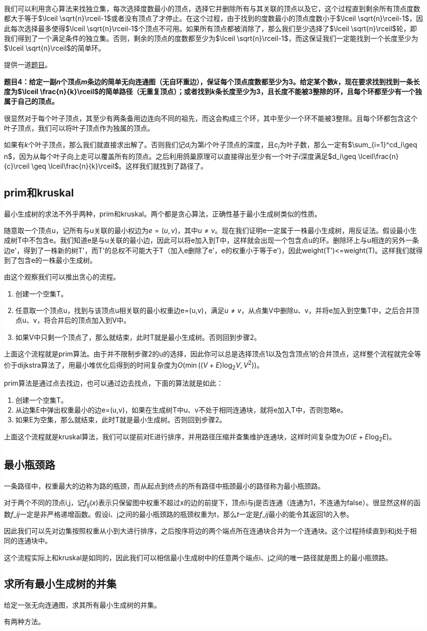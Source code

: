 我们可以利用贪心算法来找独立集，每次选择度数最小的顶点，选择它并删除所有与其关联的顶点以及它，这个过程直到剩余所有顶点度数都大于等于$\lceil \sqrt{n}\rceil-1$或者没有顶点了才停止。在这个过程，由于找到的度数最小的顶点度数小于$\lceil \sqrt{n}\rceil-1$，因此每次选择最多使得$\lceil \sqrt{n}\rceil-1$个顶点不可用。如果所有顶点都被消除了，那么我们至少选择了$\lceil \sqrt{n}\rceil$轮，即我们得到了一个满足条件的独立集。否则，剩余的顶点的度数都至少为$\lceil \sqrt{n}\rceil-1$，而这保证我们一定能找到一个长度至少为$\lceil \sqrt{n}\rceil$的简单环。

提供一道[题目](https://codeforces.com/contest/1325/problem/F)。

**题目4：给定一副$n$个顶点$m$条边的简单无向连通图（无自环重边），保证每个顶点度数都至少为$3$。给定某个数$k$，现在要求找到找到一条长度为$\lceil \frac{n}{k}\rceil$的简单路径（无重复顶点）；或者找到$k$条长度至少为$3$，且长度不能被$3$整除的环，且每个环都至少有一个独属于自己的顶点。**

很显然对于每个叶子顶点，其至少有两条备用边连向不同的祖先，而这会构成三个环，其中至少一个环不能被$3$整除。且每个环都包含这个叶子顶点，我们可以将叶子顶点作为独属的顶点。

如果有$k$个叶子顶点，那么我们就直接求出解了。否则我们记$d_i$为第$i$个叶子顶点的深度，且$c_i$为叶子数，那么一定有$\sum_{i=1}^cd_i\geq n$，因为从每个叶子向上走可以覆盖所有的顶点。之后利用鸽巢原理可以直接得出至少有一个叶子$i$深度满足$d_i\geq \lceil\frac{n}{c}\rceil \geq \lceil\frac{n}{k}\rceil$。这样我们就找到了路径了。

## prim和kruskal

最小生成树的求法不外乎两种，prim和kruskal。两个都是贪心算法，正确性基于最小生成树类似的性质。

随意取一个顶点u，记所有与u关联的最小权边为$e=(u,v)$，其中$u\neq v$。现在我们证明e一定属于一株最小生成树，用反证法。假设最小生成树T中不包含e。我们知道e是与u关联的最小边，因此可以将e加入到T中，这样就会出现一个包含点u的环。删除环上与u相连的另外一条边e'，得到了一株新的树T'，而T'的总权不可能大于T（加入e删除了e'，e的权重小于等于e')，因此weight(T')<=weight(T)。这样我们就得到了包含e的一株最小生成树。

由这个观察我们可以推出贪心的流程。

1. 创建一个空集T。

2. 任意取一个顶点u，找到与该顶点u相关联的最小权重边e=(u,v)，满足$u\neq v$，从点集V中删除u、v，并将e加入到空集T中，之后合并顶点u、v，将合并后的顶点加入到V中。
3. 如果V中只剩一个顶点了，那么就结束，此时T就是最小生成树。否则回到步骤2。

上面这个流程就是prim算法。由于并不限制步骤2的u的选择，因此你可以总是选择顶点1以及包含顶点1的合并顶点，这样整个流程就完全等价于dijkstra算法了，用最小堆优化后得到的时间复杂度为$O(\min((V+E)\log_2V, V^2))$。

prim算法是通过点去找边，也可以通过边去找点，下面的算法就是如此：

1. 创建一个空集T。
2. 从边集E中弹出权重最小的边e=(u,v)，如果在生成树T中u、v不处于相同连通块，就将e加入T中，否则忽略e。
3. 如果E为空集，那么就结束，此时T就是最小生成树。否则回到步骤2。

上面这个流程就是kruskal算法，我们可以提前对E进行排序，并用路径压缩并查集维护连通块，这样时间复杂度为$O(E+E\log_2E)$。

## 最小瓶颈路

一条路径中，权重最大的边称为路的瓶颈，而从起点到终点的所有路径中瓶颈最小的路径称为最小瓶颈路。

对于两个不同的顶点i,j，记$f_{ij}(x)$表示只保留图中权重不超过x的边的前提下，顶点i与j是否连通（连通为1，不连通为false）。很显然这样的函数$f\_{ij}$一定是非严格递增函数。假设i、j之间的最小瓶颈路的瓶颈权重为t，那么$t$一定是$f\_{ij}$最小的能令其返回1的入参。

因此我们可以先对边集按照权重从小到大进行排序，之后按序将边的两个端点所在连通块合并为一个连通块。这个过程持续直到i和j处于相同的连通块中。

这个流程实际上和kruskal是如同的，因此我们可以相信最小生成树中的任意两个端点i、j之间的唯一路径就是图上的最小瓶颈路。

## 求所有最小生成树的并集

给定一张无向连通图，求其所有最小生成树的并集。

有两种方法。
